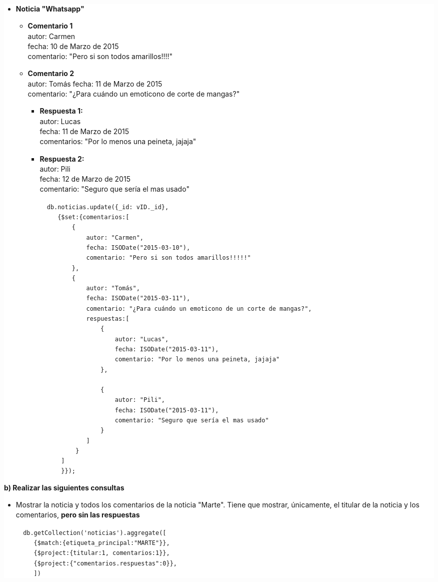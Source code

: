 - **Noticia "Whatsapp"**

	- **Comentario 1**  
	autor: Carmen  
	fecha: 10 de Marzo de 2015  
	comentario: "Pero si son todos amarillos!!!!"
	
	- **Comentario 2**  
	autor: Tomás
	fecha: 11 de Marzo de 2015  
	comentario: "¿Para cuándo un emoticono de corte de mangas?"  
		+ **Respuesta 1:**  
			autor: Lucas  
			fecha: 11 de Marzo de 2015  
			comentarios: "Por lo menos una peineta, jajaja"
		+ **Respuesta 2:**  
			autor: Pili  
			fecha: 12 de Marzo de 2015  
			comentario: "Seguro que sería el mas usado"
			
		 
				db.noticias.update({_id: vID._id},
				   {$set:{comentarios:[
				       {
				           autor: "Carmen",
				           fecha: ISODate("2015-03-10"),
				           comentario: "Pero si son todos amarillos!!!!!"
				       },
				       {
				           autor: "Tomás",
				           fecha: ISODate("2015-03-11"),
				           comentario: "¿Para cuándo un emoticono de un corte de mangas?",
				           respuestas:[
				               {
				                   autor: "Lucas",
				                   fecha: ISODate("2015-03-11"),
				                   comentario: "Por lo menos una peineta, jajaja"
				               },
				           
				               {
				                   autor: "Pili",
				                   fecha: ISODate("2015-03-11"),
				                   comentario: "Seguro que sería el mas usado"
				               }
				           ]
				        }
				    ]
				    }});
			    
**b) Realizar las siguientes consultas**

- Mostrar la noticia y todos los comentarios de la noticia "Marte". Tiene que mostrar, únicamente, el titular de la noticia y los comentarios, **pero sin las respuestas**

		db.getCollection('noticias').aggregate([
		   {$match:{etiqueta_principal:"MARTE"}},
		   {$project:{titular:1, comentarios:1}},
		   {$project:{"comentarios.respuestas":0}},
		   ])
		   
